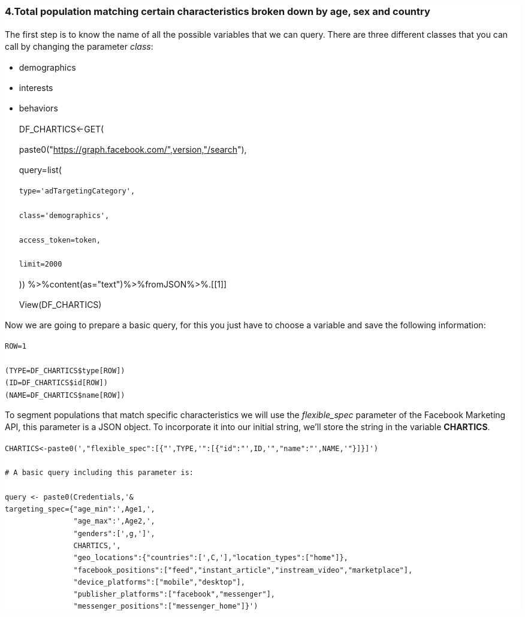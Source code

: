 ### 4.Total population matching certain characteristics broken down by age, sex and country

The first step is to know the name of all the possible variables that we
can query. There are three different classes that you can call by
changing the parameter *class*:

-   demographics
-   interests
-   behaviors



    DF_CHARTICS<-GET(
      
      paste0("https://graph.facebook.com/",version,"/search"),
      
      query=list(
        
        type='adTargetingCategory',
        
        class='demographics',
        
        access_token=token,
        
        limit=2000
        
      )) %>%content(as="text")%>%fromJSON%>%.[[1]]

    View(DF_CHARTICS)

Now we are going to prepare a basic query, for this you just have to
choose a variable and save the following information:

    ROW=1

    (TYPE=DF_CHARTICS$type[ROW])
    (ID=DF_CHARTICS$id[ROW])
    (NAME=DF_CHARTICS$name[ROW])

To segment populations that match specific characteristics we will use
the *flexible\_spec* parameter of the Facebook Marketing API, this
parameter is a JSON object. To incorporate it into our initial string,
we’ll store the string in the variable **CHARTICS**.

    CHARTICS<-paste0(',"flexible_spec":[{"',TYPE,'":[{"id":"',ID,'","name":"',NAME,'"}]}]')

    # A basic query including this parameter is:
      
    query <- paste0(Credentials,'&
    targeting_spec={"age_min":',Age1,',
                    "age_max":',Age2,',
                    "genders":[',g,']',
                    CHARTICS,',
                    "geo_locations":{"countries":[',C,'],"location_types":["home"]},
                    "facebook_positions":["feed","instant_article","instream_video","marketplace"],
                    "device_platforms":["mobile","desktop"],
                    "publisher_platforms":["facebook","messenger"],
                    "messenger_positions":["messenger_home"]}')
